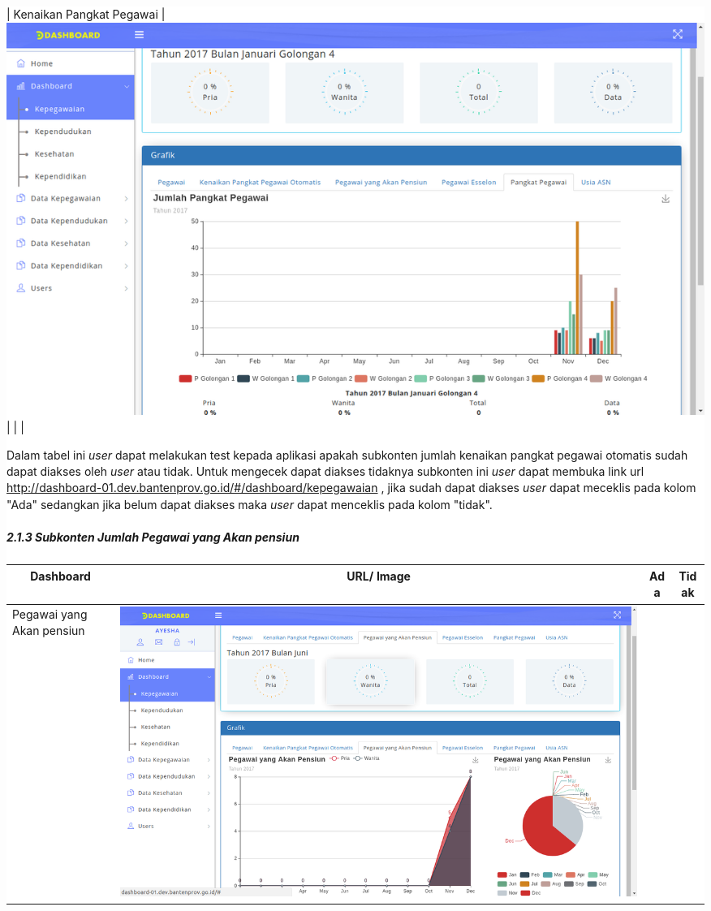 | Kenaikan Pangkat Pegawai | [![jumlah kenaikan pangkat pegawai](/document/aplikasi/dashboard-pimpinan/images/integrasi/uat-kepegawaian-pangkat-pegawai.png)](/document/aplikasi/dashboard-pimpinan/images/integrasi/uat-kepegawaian-pangkat-pegawai.png) |      |       |

Dalam tabel ini *user* dapat melakukan test kepada aplikasi apakah subkonten jumlah kenaikan pangkat pegawai otomatis sudah dapat diakses oleh *user* atau tidak. Untuk mengecek dapat diakses tidaknya subkonten ini *user* dapat membuka link url http://dashboard-01.dev.bantenprov.go.id/#/dashboard/kepegawaian , jika sudah dapat diakses *user* dapat meceklis pada kolom "Ada" sedangkan jika belum dapat diakses maka *user* dapat menceklis pada kolom "tidak".

##### 2.1.3 Subkonten Jumlah Pegawai yang Akan pensiun
| Dashboard                 | URL/ Image                               | Ada  | Tidak |
| ------------------------- | ---------------------------------------- | ---- | ----- |
| Pegawai yang Akan pensiun | [![jumlah kenaikan pangkat pegawai](/document/aplikasi/dashboard-pimpinan/images/integrasi/uat-kepegawaian-pegawai-akan-pensiun.png)](/document/aplikasi/dashboard-pimpinan/images/integrasi/uat-kepegawaian-pegawai-akan-pensiun.png) |      |       |
